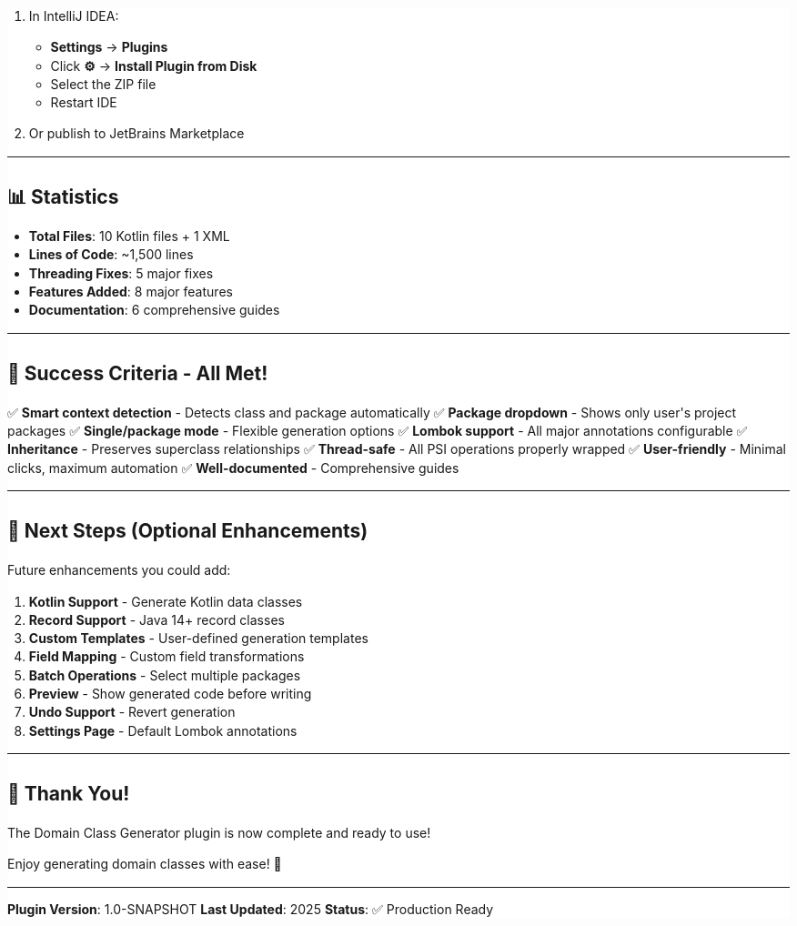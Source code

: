 1. In IntelliJ IDEA:
   - **Settings** → **Plugins**
   - Click **⚙️** → **Install Plugin from Disk**
   - Select the ZIP file
   - Restart IDE

2. Or publish to JetBrains Marketplace

---

## 📊 Statistics

- **Total Files**: 10 Kotlin files + 1 XML
- **Lines of Code**: ~1,500 lines
- **Threading Fixes**: 5 major fixes
- **Features Added**: 8 major features
- **Documentation**: 6 comprehensive guides

---

## 🎉 Success Criteria - All Met!

✅ **Smart context detection** - Detects class and package automatically
✅ **Package dropdown** - Shows only user's project packages
✅ **Single/package mode** - Flexible generation options
✅ **Lombok support** - All major annotations configurable
✅ **Inheritance** - Preserves superclass relationships
✅ **Thread-safe** - All PSI operations properly wrapped
✅ **User-friendly** - Minimal clicks, maximum automation
✅ **Well-documented** - Comprehensive guides

---

## 🎯 Next Steps (Optional Enhancements)

Future enhancements you could add:

1. **Kotlin Support** - Generate Kotlin data classes
2. **Record Support** - Java 14+ record classes
3. **Custom Templates** - User-defined generation templates
4. **Field Mapping** - Custom field transformations
5. **Batch Operations** - Select multiple packages
6. **Preview** - Show generated code before writing
7. **Undo Support** - Revert generation
8. **Settings Page** - Default Lombok annotations

---

## 🙏 Thank You!

The Domain Class Generator plugin is now complete and ready to use!

Enjoy generating domain classes with ease! 🎊

---

**Plugin Version**: 1.0-SNAPSHOT
**Last Updated**: 2025
**Status**: ✅ Production Ready
